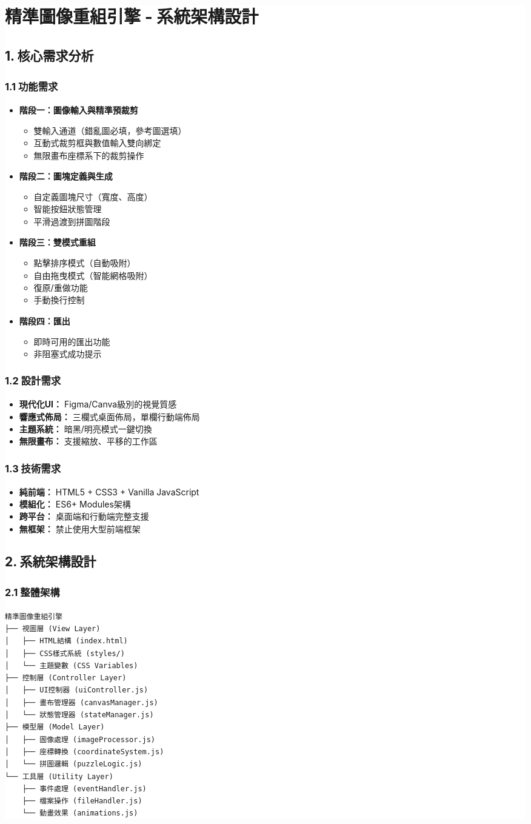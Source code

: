 # 精準圖像重組引擎 - 系統架構設計

## 1. 核心需求分析

### 1.1 功能需求
- **階段一：圖像輸入與精準預裁剪**
  - 雙輸入通道（錯亂圖必填，參考圖選填）
  - 互動式裁剪框與數值輸入雙向綁定
  - 無限畫布座標系下的裁剪操作

- **階段二：圖塊定義與生成**
  - 自定義圖塊尺寸（寬度、高度）
  - 智能按鈕狀態管理
  - 平滑過渡到拼圖階段

- **階段三：雙模式重組**
  - 點擊排序模式（自動吸附）
  - 自由拖曳模式（智能網格吸附）
  - 復原/重做功能
  - 手動換行控制

- **階段四：匯出**
  - 即時可用的匯出功能
  - 非阻塞式成功提示

### 1.2 設計需求
- **現代化UI：** Figma/Canva級別的視覺質感
- **響應式佈局：** 三欄式桌面佈局，單欄行動端佈局
- **主題系統：** 暗黑/明亮模式一鍵切換
- **無限畫布：** 支援縮放、平移的工作區

### 1.3 技術需求
- **純前端：** HTML5 + CSS3 + Vanilla JavaScript
- **模組化：** ES6+ Modules架構
- **跨平台：** 桌面端和行動端完整支援
- **無框架：** 禁止使用大型前端框架

## 2. 系統架構設計

### 2.1 整體架構
```
精準圖像重組引擎
├── 視圖層 (View Layer)
│   ├── HTML結構 (index.html)
│   ├── CSS樣式系統 (styles/)
│   └── 主題變數 (CSS Variables)
├── 控制層 (Controller Layer)
│   ├── UI控制器 (uiController.js)
│   ├── 畫布管理器 (canvasManager.js)
│   └── 狀態管理器 (stateManager.js)
├── 模型層 (Model Layer)
│   ├── 圖像處理 (imageProcessor.js)
│   ├── 座標轉換 (coordinateSystem.js)
│   └── 拼圖邏輯 (puzzleLogic.js)
└── 工具層 (Utility Layer)
    ├── 事件處理 (eventHandler.js)
    ├── 檔案操作 (fileHandler.js)
    └── 動畫效果 (animations.js)
```
